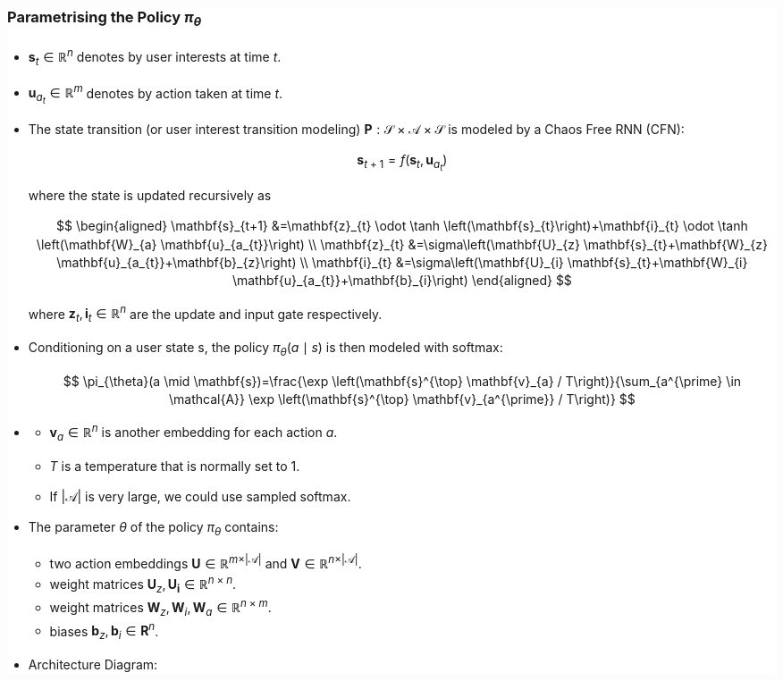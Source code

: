 

### Parametrising the Policy $\pi_{\theta}$ 

* $\mathbf{s}_t \in \mathbb{R}^n$ denotes by user interests at time $t$. 

* $\mathbf{u}_{a_t} \in \mathbb{R}^m$ denotes by action taken at time $t$.

* The state transition (or user interest transition modeling) $\mathbf{P}: \mathcal{S}\times \mathcal{A} \times \mathcal{S}$ is modeled by a Chaos Free RNN (CFN):

  $$
  \mathbf{s}_{t+1} = f(\mathbf{s}_t, \mathbf{u}_{a_t})
  $$
  
  where the state is updated recursively as 
  
  $$
  \begin{aligned}
  \mathbf{s}_{t+1} &=\mathbf{z}_{t} \odot \tanh \left(\mathbf{s}_{t}\right)+\mathbf{i}_{t} \odot \tanh \left(\mathbf{W}_{a} \mathbf{u}_{a_{t}}\right) \\
  \mathbf{z}_{t} &=\sigma\left(\mathbf{U}_{z} \mathbf{s}_{t}+\mathbf{W}_{z} \mathbf{u}_{a_{t}}+\mathbf{b}_{z}\right) \\
  \mathbf{i}_{t} &=\sigma\left(\mathbf{U}_{i} \mathbf{s}_{t}+\mathbf{W}_{i} \mathbf{u}_{a_{t}}+\mathbf{b}_{i}\right)
  \end{aligned}
  $$
  
  where $\mathbf{z}_t, \mathbf{i}_t \in \mathbb{R}^n$ are the update and input gate respectively. 

* Conditioning on a user state s, the policy $\pi_{\theta} (a\mid s)$ is then modeled with softmax:

	$$
	\pi_{\theta}(a \mid \mathbf{s})=\frac{\exp \left(\mathbf{s}^{\top} 	\mathbf{v}_{a} / T\right)}{\sum_{a^{\prime} \in \mathcal{A}} \exp \left(\mathbf{s}^{\top} \mathbf{v}_{a^{\prime}} / T\right)}
	$$


* * $\mathbf{v}_a \in \mathbb{R}^n$ is another embedding for each action $a$.
  
  * $T$ is a temperature that is normally set to 1. 
  * If $\vert \mathcal{A} \vert$ is very large, we could use sampled softmax. 
  
* The parameter $\theta$ of the policy $\pi_{\theta}$ contains:

  * two action embeddings $\mathbf{U} \in \mathbb{R}^{m \times \vert\mathcal{A} \vert}$ and $\mathbf{V} \in \mathbb{R}^{n \times \vert\mathcal{A}\vert}$.
  * weight matrices $\mathbf{U}_z, \mathbf{U_i}\in \mathbb{R}^{n\times n}$.
  * weight matrices $\mathbf{W}_{z}, \mathbf{W}_i, \mathbf{W}_a \in \mathbb{R}^{n \times m}$.
  * biases $\mathbf{b}_z, \mathbf{b}_i \in \mathbf{R}^n$. 

* Architecture Diagram:
